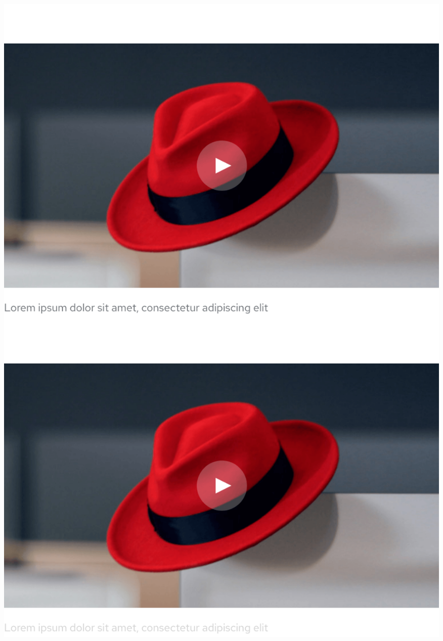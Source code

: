   <img src="./video-thumbnail-theme-light.svg"
      alt="Video thumbnail light theme"
      width="1110"
      height="692">
</uxdot-example>

<uxdot-example color-palette="darkest" width-adjustment="870px">
  <img src="./video-thumbnail-theme-dark.svg"
      alt="Video thumbnail dark theme"
      width="1110"